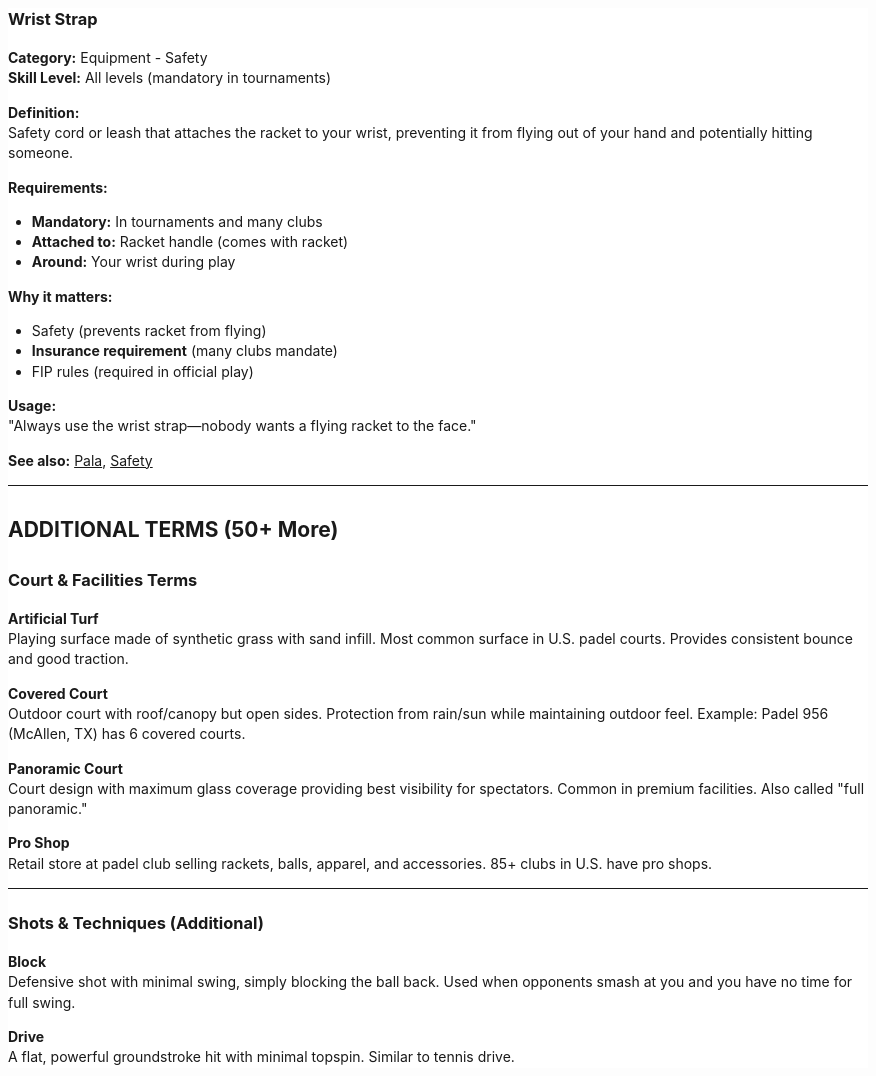 
### Wrist Strap
**Category:** Equipment - Safety  
**Skill Level:** All levels (mandatory in tournaments)

**Definition:**  
Safety cord or leash that attaches the racket to your wrist, preventing it from flying out of your hand and potentially hitting someone.

**Requirements:**
- **Mandatory:** In tournaments and many clubs
- **Attached to:** Racket handle (comes with racket)
- **Around:** Your wrist during play

**Why it matters:**
- Safety (prevents racket from flying)
- **Insurance requirement** (many clubs mandate)
- FIP rules (required in official play)

**Usage:**  
"Always use the wrist strap—nobody wants a flying racket to the face."

**See also:** [Pala](#pala-racket), [Safety](#safety-equipment)

---

## ADDITIONAL TERMS (50+ More)

### Court & Facilities Terms

**Artificial Turf**  
Playing surface made of synthetic grass with sand infill. Most common surface in U.S. padel courts. Provides consistent bounce and good traction.

**Covered Court**  
Outdoor court with roof/canopy but open sides. Protection from rain/sun while maintaining outdoor feel. Example: Padel 956 (McAllen, TX) has 6 covered courts.

**Panoramic Court**  
Court design with maximum glass coverage providing best visibility for spectators. Common in premium facilities. Also called "full panoramic."

**Pro Shop**  
Retail store at padel club selling rackets, balls, apparel, and accessories. 85+ clubs in U.S. have pro shops.

---

### Shots & Techniques (Additional)

**Block**  
Defensive shot with minimal swing, simply blocking the ball back. Used when opponents smash at you and you have no time for full swing.

**Drive**  
A flat, powerful groundstroke hit with minimal topspin. Similar to tennis drive.
